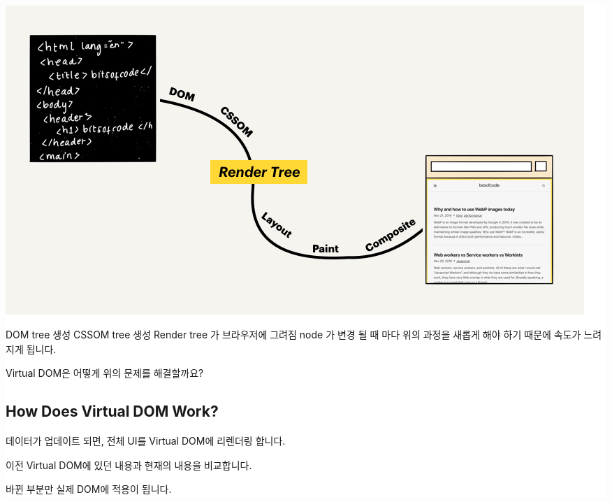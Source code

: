 <img src="https://github.com/douzoneStudy/Web/blob/main/Images/DOM/%233.png"/>

DOM tree 생성
CSSOM tree 생성
Render tree 가 브라우저에 그려짐
node 가 변경 될 때 마다 위의 과정을 새롭게 해야 하기 때문에 속도가 느려지게 됩니다.

Virtual DOM은 어떻게 위의 문제를 해결할까요?

## How Does Virtual DOM Work?
데이터가 업데이트 되면, 전체 UI를 Virtual DOM에 리렌더링 합니다.

이전 Virtual DOM에 있던 내용과 현재의 내용을 비교합니다.

바뀐 부분만 실제 DOM에 적용이 됩니다.
